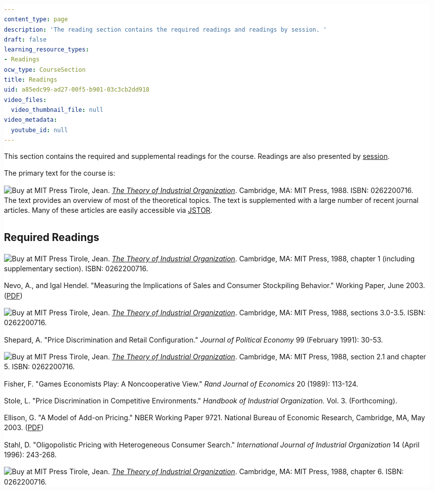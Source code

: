 ```yaml
---
content_type: page
description: 'The reading section contains the required readings and readings by session. '
draft: false
learning_resource_types:
- Readings
ocw_type: CourseSection
title: Readings
uid: a85edc99-ad27-00f5-b901-03c3cb2dd918
video_files:
  video_thumbnail_file: null
video_metadata:
  youtube_id: null
---
```

This section contains the required and supplemental readings for the course. Readings are also presented by [session](#readings).

The primary text for the course is:

![Buy at MIT Press](/images/mp_logo.gif) Tirole, Jean. [_The Theory of Industrial Organization_](https://mitpress.mit.edu/books/theory-industrial-organization). Cambridge, MA: MIT Press, 1988. ISBN: 0262200716.        
The text provides an overview of most of the theoretical topics. The text is supplemented with a large number of recent journal articles. Many of these articles are easily accessible via [JSTOR](http://www.jstor.org/).

## Required Readings

![Buy at MIT Press](/images/mp_logo.gif) Tirole, Jean. [_The Theory of Industrial Organization_](https://mitpress.mit.edu/books/theory-industrial-organization). Cambridge, MA: MIT Press, 1988, chapter 1 (including supplementary section). ISBN: 0262200716.

Nevo, A., and Igal Hendel. "Measuring the Implications of Sales and Consumer Stockpiling Behavior." Working Paper, June 2003. ([PDF](https://www.nber.org/papers/w11307))

![Buy at MIT Press](/images/mp_logo.gif) Tirole, Jean. [_The Theory of Industrial Organization_](https://mitpress.mit.edu/books/theory-industrial-organization). Cambridge, MA: MIT Press, 1988, sections 3.0-3.5. ISBN: 0262200716.

Shepard, A. "Price Discrimination and Retail Configuration." _Journal of Political Economy_ 99 (February 1991): 30-53.

![Buy at MIT Press](/images/mp_logo.gif) Tirole, Jean. [_The Theory of Industrial Organization_](https://mitpress.mit.edu/books/theory-industrial-organization). Cambridge, MA: MIT Press, 1988, section 2.1 and chapter 5. ISBN: 0262200716.

Fisher, F. "Games Economists Play: A Noncooperative View." _Rand Journal of Economics_ 20 (1989): 113-124.

Stole, L. "Price Discrimination in Competitive Environments." _Handbook of Industrial Organization._ Vol. 3. (Forthcoming).

Ellison, G. "A Model of Add-on Pricing." NBER Working Paper 9721. National Bureau of Economic Research, Cambridge, MA, May 2003. ([PDF](http://papers.nber.org/papers/w9721.pdf))

Stahl, D. "Oligopolistic Pricing with Heterogeneous Consumer Search." _International Journal of Industrial Organization_ 14 (April 1996): 243-268.

![Buy at MIT Press](/images/mp_logo.gif) Tirole, Jean. [_The Theory of Industrial Organization_](https://mitpress.mit.edu/books/theory-industrial-organization). Cambridge, MA: MIT Press, 1988, chapter 6. ISBN: 0262200716.
